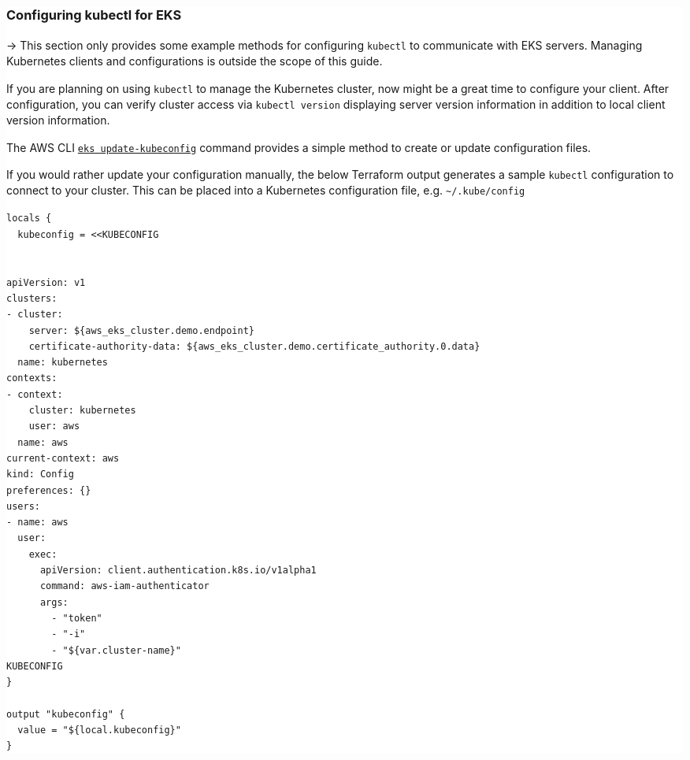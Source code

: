 ### Configuring kubectl for EKS

-> This section only provides some example methods for configuring `kubectl` to communicate with EKS servers. Managing Kubernetes clients and configurations is outside the scope of this guide.

If you are planning on using `kubectl` to manage the Kubernetes cluster, now
might be a great time to configure your client. After configuration, you can
verify cluster access via `kubectl version` displaying server version
information in addition to local client version information.

The AWS CLI [`eks update-kubeconfig`](https://docs.aws.amazon.com/cli/latest/reference/eks/update-kubeconfig.html)
command provides a simple method to create or update configuration files.

If you would rather update your configuration manually, the below Terraform output
generates a sample `kubectl` configuration to connect to your cluster. This can
be placed into a Kubernetes configuration file, e.g. `~/.kube/config`

```hcl
locals {
  kubeconfig = <<KUBECONFIG


apiVersion: v1
clusters:
- cluster:
    server: ${aws_eks_cluster.demo.endpoint}
    certificate-authority-data: ${aws_eks_cluster.demo.certificate_authority.0.data}
  name: kubernetes
contexts:
- context:
    cluster: kubernetes
    user: aws
  name: aws
current-context: aws
kind: Config
preferences: {}
users:
- name: aws
  user:
    exec:
      apiVersion: client.authentication.k8s.io/v1alpha1
      command: aws-iam-authenticator
      args:
        - "token"
        - "-i"
        - "${var.cluster-name}"
KUBECONFIG
}

output "kubeconfig" {
  value = "${local.kubeconfig}"
}
```
